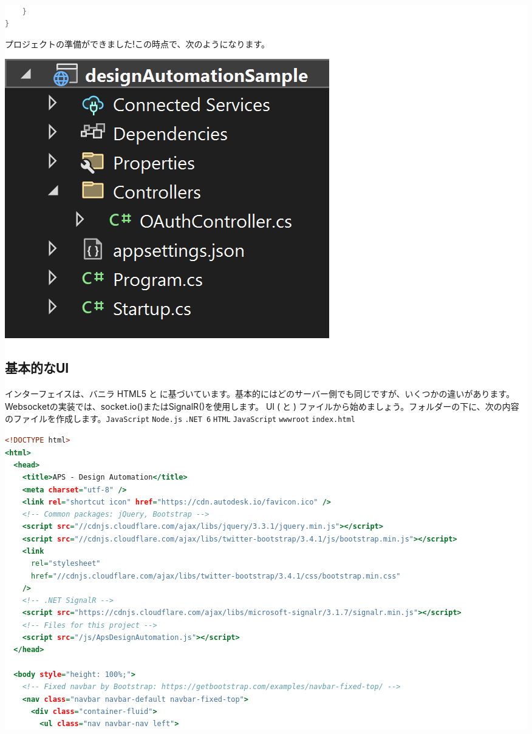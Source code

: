 ```c#:OAuthController.cs
    }
}
```

プロジェクトの準備ができました!この時点で、次のようになります。

![](./doc/プロジェクトの準備.webp)

## 基本的なUI

インターフェイスは、バニラ HTML5 と に基づいています。基本的にはどのサーバー側でも同じですが、いくつかの違いがあります。 Websocketの実装では、socket.io()またはSignalR()を使用します。 UI ( と ) ファイルから始めましょう。フォルダーの下に、次の内容のファイルを作成します。`JavaScript` `Node.js` `.NET 6` `HTML` `JavaScript` `wwwroot` `index.html`

```html:index.html
<!DOCTYPE html>
<html>
  <head>
    <title>APS - Design Automation</title>
    <meta charset="utf-8" />
    <link rel="shortcut icon" href="https://cdn.autodesk.io/favicon.ico" />
    <!-- Common packages: jQuery, Bootstrap -->
    <script src="//cdnjs.cloudflare.com/ajax/libs/jquery/3.3.1/jquery.min.js"></script>
    <script src="//cdnjs.cloudflare.com/ajax/libs/twitter-bootstrap/3.4.1/js/bootstrap.min.js"></script>
    <link
      rel="stylesheet"
      href="//cdnjs.cloudflare.com/ajax/libs/twitter-bootstrap/3.4.1/css/bootstrap.min.css"
    />
    <!-- .NET SignalR -->
    <script src="https://cdnjs.cloudflare.com/ajax/libs/microsoft-signalr/3.1.7/signalr.min.js"></script>
    <!-- Files for this project -->
    <script src="/js/ApsDesignAutomation.js"></script>
  </head>

  <body style="height: 100%;">
    <!-- Fixed navbar by Bootstrap: https://getbootstrap.com/examples/navbar-fixed-top/ -->
    <nav class="navbar navbar-default navbar-fixed-top">
      <div class="container-fluid">
        <ul class="nav navbar-nav left">
```